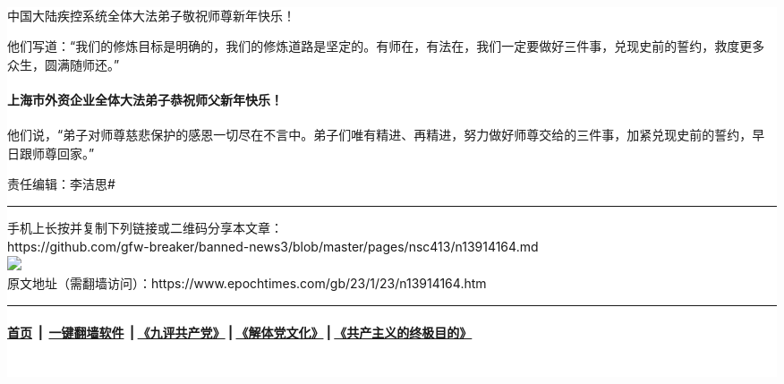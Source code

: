  中国大陆疾控系统全体大法弟子敬祝师尊新年快乐！
</h4>
<p>
 他们写道：“我们的修炼目标是明确的，我们的修炼道路是坚定的。有师在，有法在，我们一定要做好三件事，兑现史前的誓约，救度更多众生，圆满随师还。”
</p>
<h4>
 上海市外资企业全体大法弟子恭祝师父新年快乐！
</h4>
<p>
 他们说，“弟子对师尊慈悲保护的感恩一切尽在不言中。弟子们唯有精进、再精进，努力做好师尊交给的三件事，加紧兑现史前的誓约，早日跟师尊回家。”
</p>
<p>
 责任编辑：李洁思#
</p>
</div>
<hr/>
手机上长按并复制下列链接或二维码分享本文章：<br/>
https://github.com/gfw-breaker/banned-news3/blob/master/pages/nsc413/n13914164.md <br/>
<a href='https://github.com/gfw-breaker/banned-news3/blob/master/pages/nsc413/n13914164.md'><img src='https://github.com/gfw-breaker/banned-news3/blob/master/pages/nsc413/n13914164.md.png'/></a> <br/>
原文地址（需翻墙访问）：https://www.epochtimes.com/gb/23/1/23/n13914164.htm


------------------------
#### [首页](https://github.com/gfw-breaker/banned-news3/blob/master/README.md) &nbsp;|&nbsp; [一键翻墙软件](https://github.com/gfw-breaker/nogfw/blob/master/README.md) &nbsp;| [《九评共产党》](https://github.com/gfw-breaker/9ping.md/blob/master/README.md#九评之一评共产党是什么) | [《解体党文化》](https://github.com/gfw-breaker/jtdwh.md/blob/master/README.md) | [《共产主义的终极目的》](https://github.com/gfw-breaker/gczydzjmd.md/blob/master/README.md)


<img src='http://gfw-breaker.win/banned-news3/pages/nsc413/n13914164.md' width='0px' height='0px'/>